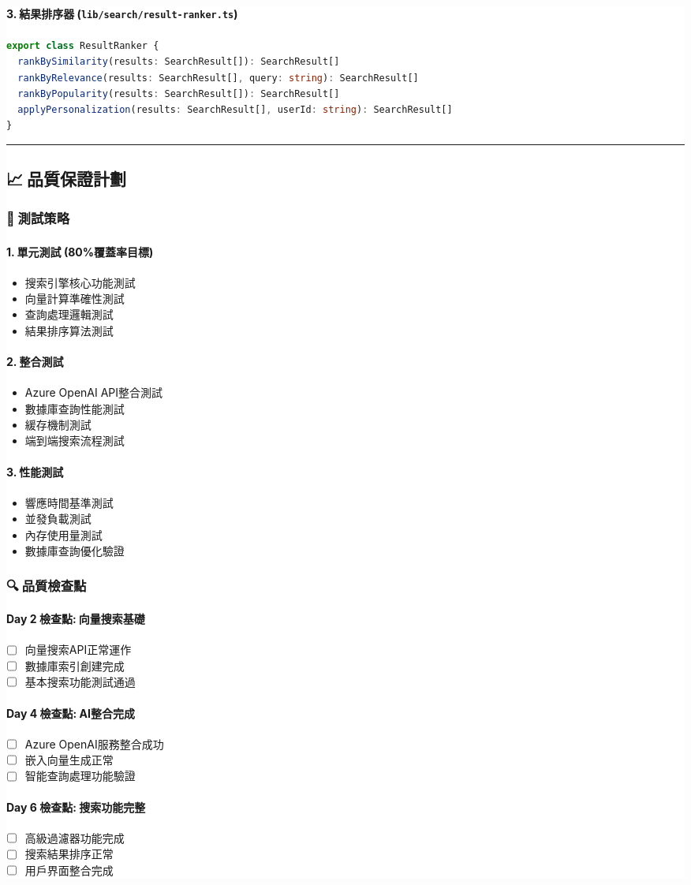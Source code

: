 #### 3. 結果排序器 (`lib/search/result-ranker.ts`)
```typescript
export class ResultRanker {
  rankBySimilarity(results: SearchResult[]): SearchResult[]
  rankByRelevance(results: SearchResult[], query: string): SearchResult[]
  rankByPopularity(results: SearchResult[]): SearchResult[]
  applyPersonalization(results: SearchResult[], userId: string): SearchResult[]
}
```

---

## 📈 品質保證計劃

### 🧪 測試策略

#### 1. 單元測試 (80%覆蓋率目標)
- 搜索引擎核心功能測試
- 向量計算準確性測試
- 查詢處理邏輯測試
- 結果排序算法測試

#### 2. 整合測試
- Azure OpenAI API整合測試
- 數據庫查詢性能測試
- 緩存機制測試
- 端到端搜索流程測試

#### 3. 性能測試
- 響應時間基準測試
- 並發負載測試
- 內存使用量測試
- 數據庫查詢優化驗證

### 🔍 品質檢查點

#### Day 2 檢查點: 向量搜索基礎
- [ ] 向量搜索API正常運作
- [ ] 數據庫索引創建完成
- [ ] 基本搜索功能測試通過

#### Day 4 檢查點: AI整合完成
- [ ] Azure OpenAI服務整合成功
- [ ] 嵌入向量生成正常
- [ ] 智能查詢處理功能驗證

#### Day 6 檢查點: 搜索功能完整
- [ ] 高級過濾器功能完成
- [ ] 搜索結果排序正常
- [ ] 用戶界面整合完成
